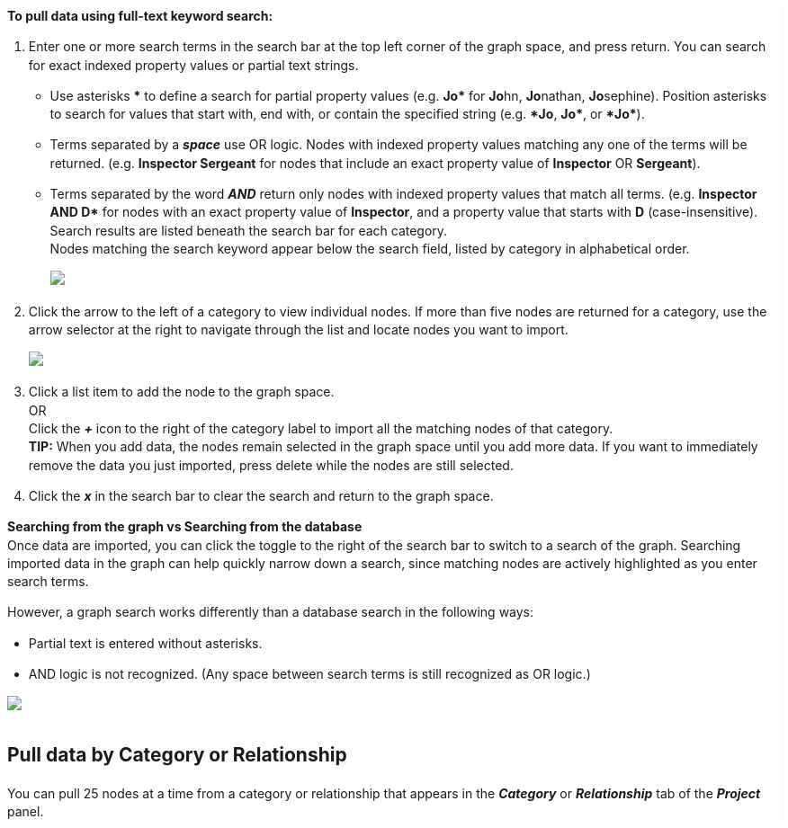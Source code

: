 
**To pull data using full-text keyword search:**

1.  Enter one or more search terms in the search bar at the top left corner of the graph space, and press return. You can search for exact indexed property values or partial text strings.
    
    *   Use asterisks **\*** to define a search for partial property values (e.g. **Jo\*** for **Jo**hn, **Jo**nathan, **Jo**sephine). Position asterisks to search for values that start with, end with, or contain the specified string (e.g. **\*Jo**, **Jo\***, or **\*Jo\***).
        
    *   Terms separated by a _**space**_ use OR logic. Nodes with indexed property values matching any one of the terms will be returned. (e.g. **Inspector Sergeant** for nodes that include an exact property value of **Inspector** OR **Sergeant**).
        
    *   Terms separated by the word _**AND**_ return only nodes with indexed property values that match all terms. (e.g. **Inspector AND D\*** for nodes with an exact property value of **Inspector**, and a property value that starts with **D** (case-insensitive).  
        Search results are listed beneath the search bar for each category.  
        Nodes matching the search keyword appear below the search field, listed by category in alphabetical order.
        
        ![](/02_03_05c_KeywordSearch.png)
2.  Click the arrow to the left of a category to view individual nodes. If more than five nodes are returned for a category, use the arrow selector at the right to navigate through the list and locate nodes you want to import.
    
    ![](/02_03_05d_ImportSearchedNodes.png)
3.  Click a list item to add the node to the graph space.  
    OR  
    Click the _**+**_ icon to the right of the category label to import all the matching nodes of that category.  
    **TIP:** When you add data, the nodes remain selected in the graph space until you add more data. If you want to immediately remove the data you just imported, press delete while the nodes are still selected.
    
4.  Click the _**x**_ in the search bar to clear the search and return to the graph space.
    

**Searching from the graph vs Searching from the database**  
Once data are imported, you can click the toggle to the right of the search bar to switch to a search of the graph. Searching imported data in the graph can help quickly narrow down a search, since matching nodes are actively highlighted as you enter search terms.

However, a graph search works differently than a database search in the following ways:

*   Partial text is entered without asterisks.
    
*   AND logic is not recognized. (Any space between search terms is still recognized as OR logic.)
    

![](/02_03_05e_SearchGraphNote.png)

## Pull data by Category or Relationship

You can pull 25 nodes at a time from a category or relationship that appears in the _**Category**_ or _**Relationship**_ tab of the _**Project**_ panel.
